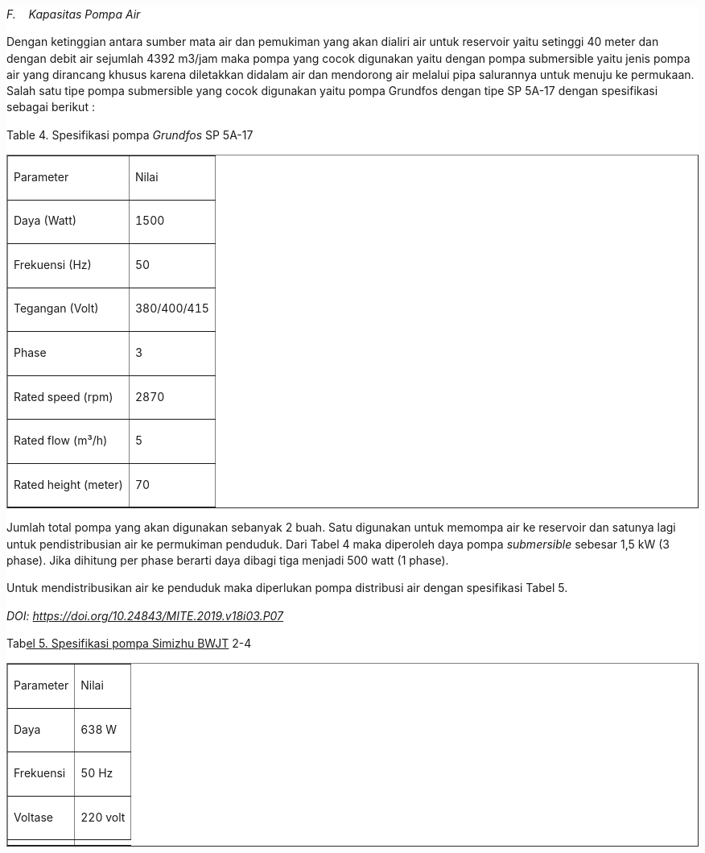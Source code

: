 <p><span class="font7" style="font-style:italic;">F. &nbsp;&nbsp;&nbsp;Kapasitas Pompa Air</span></p></li></ul>
<p><span class="font7">Dengan ketinggian antara sumber mata air dan pemukiman yang akan dialiri air untuk reservoir yaitu setinggi 40 meter dan dengan debit air sejumlah 4392 m3/jam maka pompa yang cocok digunakan yaitu dengan pompa submersible yaitu jenis pompa air yang dirancang khusus karena diletakkan didalam air dan mendorong air melalui pipa salurannya untuk menuju ke permukaan. Salah satu tipe pompa submersible yang cocok digunakan yaitu pompa Grundfos dengan tipe SP 5A-17 dengan spesifikasi sebagai berikut :</span></p>
<p><span class="font7">Table 4. Spesifikasi pompa </span><span class="font6" style="font-style:italic;">Grundfos</span><span class="font6"> SP 5A-17</span></p>
<table border="1">
<tr><td style="vertical-align:bottom;">
<p><span class="font6">Parameter</span></p></td><td style="vertical-align:bottom;">
<p><span class="font6">Nilai</span></p></td></tr>
<tr><td style="vertical-align:bottom;">
<p><span class="font6">Daya (Watt)</span></p></td><td style="vertical-align:bottom;">
<p><span class="font6">1500</span></p></td></tr>
<tr><td style="vertical-align:bottom;">
<p><span class="font6">Frekuensi (Hz)</span></p></td><td style="vertical-align:bottom;">
<p><span class="font6">50</span></p></td></tr>
<tr><td style="vertical-align:bottom;">
<p><span class="font6">Tegangan (Volt)</span></p></td><td style="vertical-align:bottom;">
<p><span class="font6">380/400/415</span></p></td></tr>
<tr><td style="vertical-align:bottom;">
<p><span class="font6">Phase</span></p></td><td style="vertical-align:bottom;">
<p><span class="font6">3</span></p></td></tr>
<tr><td style="vertical-align:bottom;">
<p><span class="font6">Rated speed (rpm)</span></p></td><td style="vertical-align:bottom;">
<p><span class="font6">2870</span></p></td></tr>
<tr><td style="vertical-align:bottom;">
<p><span class="font6">Rated flow (m³/h)</span></p></td><td style="vertical-align:bottom;">
<p><span class="font6">5</span></p></td></tr>
<tr><td style="vertical-align:bottom;">
<p><span class="font6">Rated height (meter)</span></p></td><td style="vertical-align:bottom;">
<p><span class="font6">70</span></p></td></tr>
</table>
<p><span class="font7">Jumlah total pompa yang akan digunakan sebanyak 2 buah. Satu digunakan untuk memompa air ke reservoir dan satunya lagi untuk pendistribusian air ke permukiman penduduk. Dari Tabel 4 maka diperoleh daya pompa </span><span class="font7" style="font-style:italic;">submersible</span><span class="font7"> sebesar 1,5 kW (3 phase). Jika dihitung per phase berarti daya dibagi tiga menjadi 500 watt (1 phase).</span></p>
<p><span class="font7">Untuk mendistribusikan air ke penduduk maka diperlukan pompa distribusi air dengan spesifikasi Tabel 5.</span></p>
<div>
<p><span class="font7" style="font-style:italic;">DOI: </span><a href="https://doi.org/10.24843/MITE.2019.v18i03.P07"><span class="font7" style="font-style:italic;">https://doi.org/10.24843/MITE.2019.v18i03.P07</span></a></p>
<p><span class="font7">Tab</span><span class="font7" style="text-decoration:underline;">el 5. Spesifikasi pompa </span><span class="font6" style="text-decoration:underline;">Simizhu BWJT</span><span class="font6"> 2-4</span></p>
<table border="1">
<tr><td style="vertical-align:top;">
<p><span class="font6">Parameter</span></p></td><td style="vertical-align:top;">
<p><span class="font6">Nilai</span></p></td></tr>
<tr><td style="vertical-align:bottom;">
<p><span class="font6">Daya</span></p></td><td style="vertical-align:bottom;">
<p><span class="font6">638 W</span></p></td></tr>
<tr><td style="vertical-align:bottom;">
<p><span class="font6">Frekuensi</span></p></td><td style="vertical-align:bottom;">
<p><span class="font6">50 Hz</span></p></td></tr>
<tr><td style="vertical-align:bottom;">
<p><span class="font6">Voltase</span></p></td><td style="vertical-align:bottom;">
<p><span class="font6">220 volt</span></p></td></tr>
<tr><td style="vertical-align:bottom;">